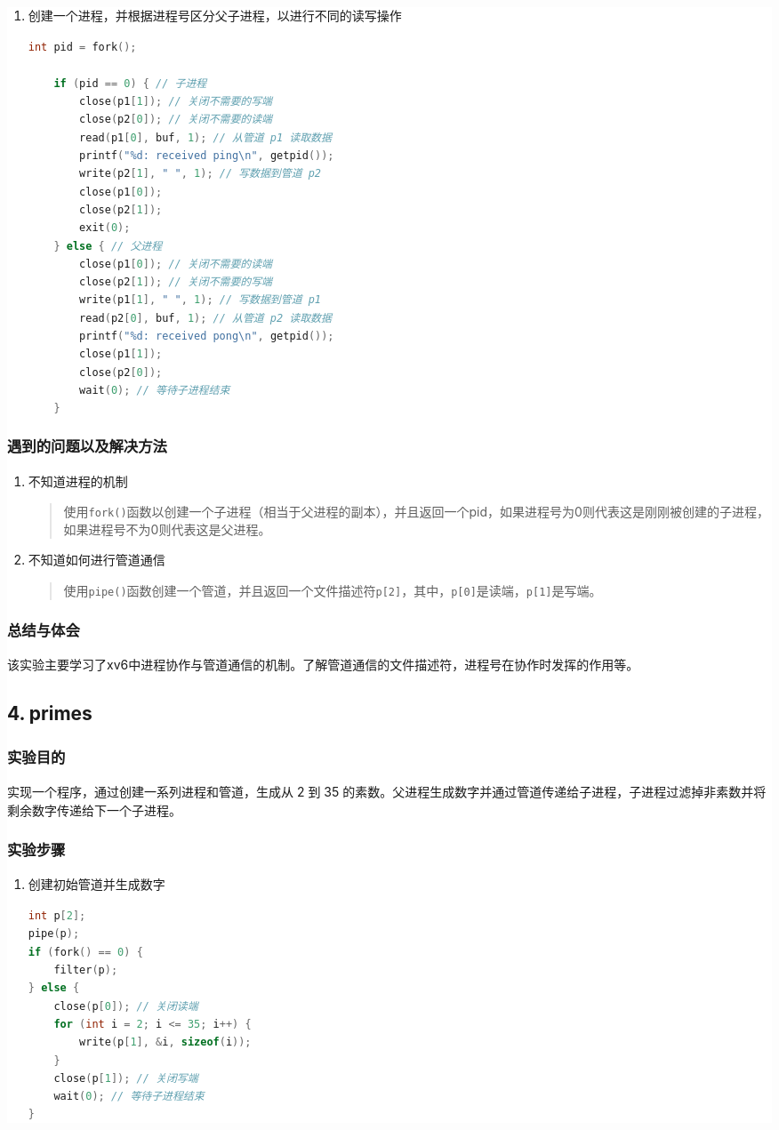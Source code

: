 1. 创建一个进程，并根据进程号区分父子进程，以进行不同的读写操作

   ```C
   int pid = fork();
       
       if (pid == 0) { // 子进程
           close(p1[1]); // 关闭不需要的写端
           close(p2[0]); // 关闭不需要的读端
           read(p1[0], buf, 1); // 从管道 p1 读取数据
           printf("%d: received ping\n", getpid());
           write(p2[1], " ", 1); // 写数据到管道 p2
           close(p1[0]);
           close(p2[1]);
           exit(0);
       } else { // 父进程
           close(p1[0]); // 关闭不需要的读端
           close(p2[1]); // 关闭不需要的写端
           write(p1[1], " ", 1); // 写数据到管道 p1
           read(p2[0], buf, 1); // 从管道 p2 读取数据
           printf("%d: received pong\n", getpid());
           close(p1[1]);
           close(p2[0]);
           wait(0); // 等待子进程结束
       }
   ```

### 遇到的问题以及解决方法

1. 不知道进程的机制

   > 使用`fork()`函数以创建一个子进程（相当于父进程的副本），并且返回一个pid，如果进程号为0则代表这是刚刚被创建的子进程，如果进程号不为0则代表这是父进程。

1. 不知道如何进行管道通信

   > 使用`pipe()`函数创建一个管道，并且返回一个文件描述符`p[2]`，其中，`p[0]`是读端，`p[1]`是写端。

### 总结与体会

该实验主要学习了xv6中进程协作与管道通信的机制。了解管道通信的文件描述符，进程号在协作时发挥的作用等。

## 4. primes

### 实验目的

实现一个程序，通过创建一系列进程和管道，生成从 2 到 35 的素数。父进程生成数字并通过管道传递给子进程，子进程过滤掉非素数并将剩余数字传递给下一个子进程。

### 实验步骤

1. 创建初始管道并生成数字

   ```c
   int p[2];
   pipe(p);
   if (fork() == 0) {
       filter(p);
   } else {
       close(p[0]); // 关闭读端
       for (int i = 2; i <= 35; i++) {
           write(p[1], &i, sizeof(i));
       }
       close(p[1]); // 关闭写端
       wait(0); // 等待子进程结束
   }
   ```
